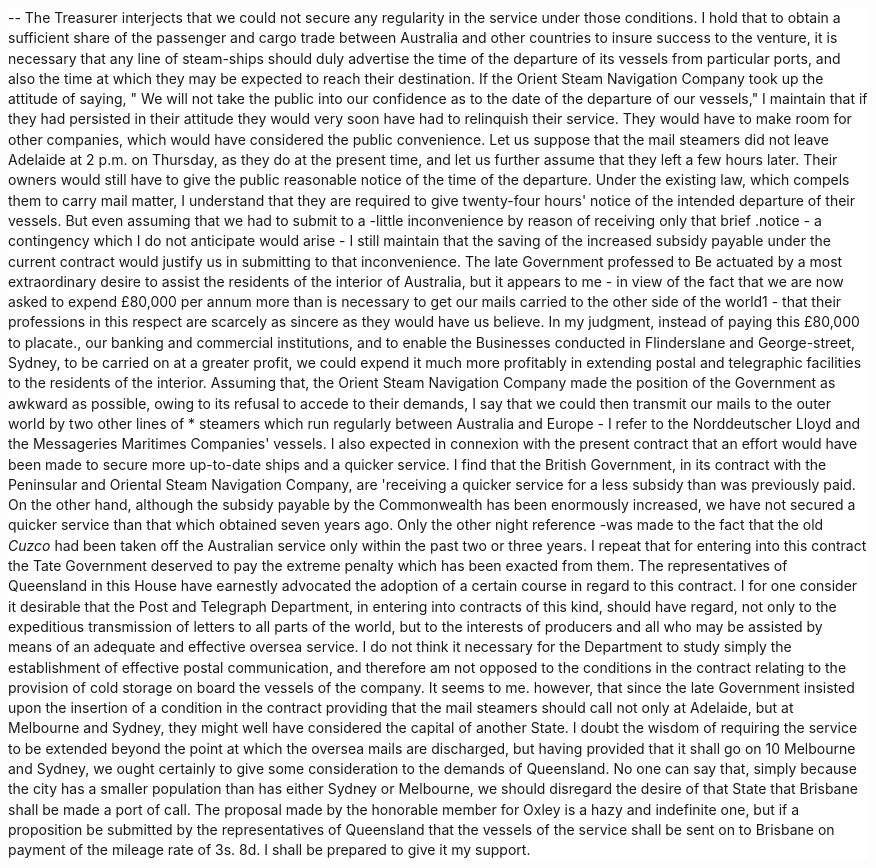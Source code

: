 --  The Treasurer interjects that we could not secure any regularity in the service under those conditions. I hold that to obtain a sufficient share of the passenger and cargo trade between Australia and other countries to insure success to the venture, it is necessary that any line of steam-ships should duly advertise the time of the departure of its vessels from particular ports, and also the time at which they may be expected to reach their destination. If the Orient Steam Navigation Company took up the attitude of saying, " We will not take the public into our confidence as to the date of the departure of our vessels," I maintain that if they had persisted in their attitude they would very soon have had to relinquish their service. They would have to make room for other companies, which would have considered the public convenience. Let us suppose that the mail steamers did not leave Adelaide at 2 p.m. on Thursday, as they do at the present time, and let us further assume that they left a few hours later. Their owners would still have to give the public reasonable notice of the time of the departure. Under the existing law, which compels them to carry mail matter, I understand that they are required to give twenty-four hours' notice of the intended departure of their vessels. But even assuming that we had to submit to a -little inconvenience by reason of receiving only that brief .notice - a contingency which I do not anticipate would arise - I  still maintain that the saving of the increased subsidy payable under the current contract would justify us in submitting to that inconvenience. The late Government professed to Be actuated by a most extraordinary desire to assist the residents of the interior of Australia, but it appears to me - in view of the fact that we are now asked to expend £80,000 per annum more than is necessary to get our mails carried to the other side of the world1 - that their professions in this respect are scarcely as sincere as they would have us believe. In my judgment, instead of paying this £80,000 to placate., our banking and commercial institutions, and to enable the Businesses conducted in Flinderslane and George-street, Sydney, to be carried on at a greater profit, we could expend it much more profitably in extending postal and telegraphic facilities to the residents of the interior. Assuming that, the Orient Steam Navigation Company made the position of the Government as awkward as possible, owing to its refusal to accede to their demands, I say that we could then transmit our mails to the outer world by two other lines of * steamers which run regularly between Australia and Europe - I refer to the Norddeutscher Lloyd and the Messageries Maritimes Companies' vessels. I also expected in connexion with the present contract that an effort would have been made to secure more up-to-date ships and a quicker service. I find that the British Government, in its contract with the Peninsular and Oriental Steam Navigation Company, are 'receiving a quicker service for a less subsidy than was previously paid. On the other hand, although the subsidy payable by the Commonwealth has been enormously increased, we have not secured a quicker service than that which obtained seven years ago. Only the other night reference -was made to the fact that the old  *Cuzco*  had been taken off the Australian service only within the past two or three years. I repeat that for entering into this contract the Tate Government deserved to pay the extreme penalty which has been exacted from them. The representatives of Queensland in this House have earnestly advocated the adoption of a certain course in regard to this contract. I for one consider it desirable that the Post and Telegraph Department, in entering into contracts of this kind, should have regard, not only to the expeditious transmission of letters to all parts of the world, but to the interests of producers and all who may be assisted by means of an adequate and effective oversea service. I do not think it necessary for the Department to study simply the establishment of effective postal communication, and therefore am not opposed to the conditions in the contract relating to the provision of cold storage on board the vessels of the company. It seems to me. however, that since the late Government insisted upon the insertion of a condition in the contract providing that the mail steamers should call not only at Adelaide, but at Melbourne and Sydney, they might well have considered the capital of another State. I doubt the wisdom of requiring the service to be extended beyond the point at which the oversea mails are discharged, but having provided that it shall go on  10  Melbourne and Sydney, we ought  certainly  to give some consideration to the demands of Queensland. No one can say that, simply because the city has a smaller population than has either Sydney or Melbourne, we should disregard the desire of that State that Brisbane shall be made a port of call. The proposal made by the honorable member for Oxley is a hazy and indefinite one, but if a proposition be submitted by the representatives of Queensland that the vessels of the service shall be sent on to Brisbane on payment of the mileage rate of 3s. 8d. I shall be prepared to give it my support. 
